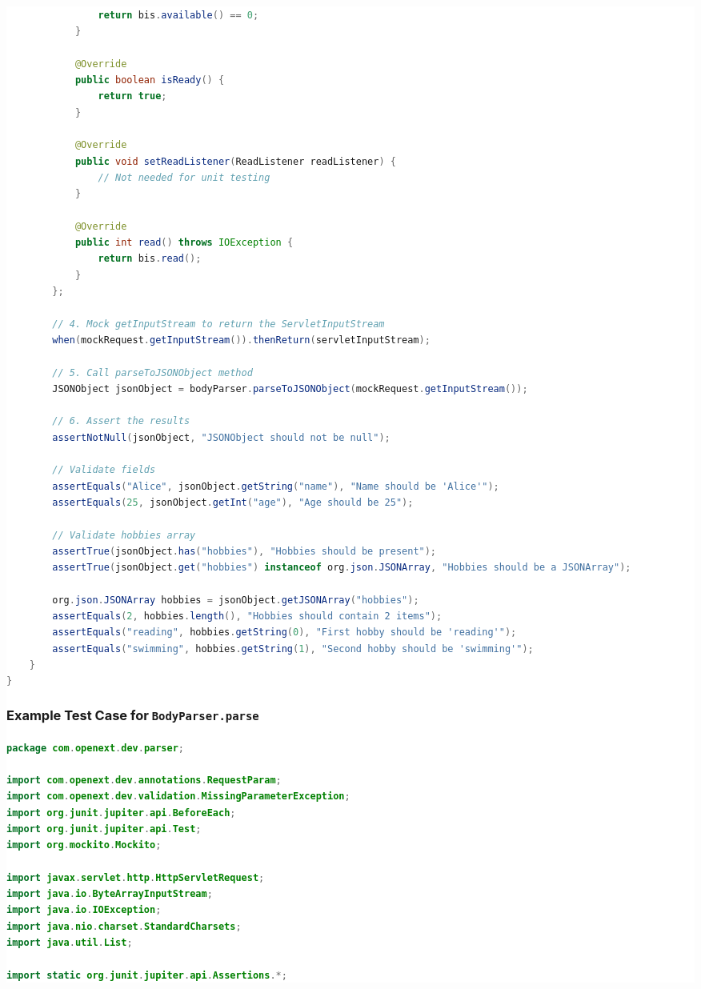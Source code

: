```java
                return bis.available() == 0;
            }

            @Override
            public boolean isReady() {
                return true;
            }

            @Override
            public void setReadListener(ReadListener readListener) {
                // Not needed for unit testing
            }

            @Override
            public int read() throws IOException {
                return bis.read();
            }
        };

        // 4. Mock getInputStream to return the ServletInputStream
        when(mockRequest.getInputStream()).thenReturn(servletInputStream);

        // 5. Call parseToJSONObject method
        JSONObject jsonObject = bodyParser.parseToJSONObject(mockRequest.getInputStream());

        // 6. Assert the results
        assertNotNull(jsonObject, "JSONObject should not be null");

        // Validate fields
        assertEquals("Alice", jsonObject.getString("name"), "Name should be 'Alice'");
        assertEquals(25, jsonObject.getInt("age"), "Age should be 25");

        // Validate hobbies array
        assertTrue(jsonObject.has("hobbies"), "Hobbies should be present");
        assertTrue(jsonObject.get("hobbies") instanceof org.json.JSONArray, "Hobbies should be a JSONArray");

        org.json.JSONArray hobbies = jsonObject.getJSONArray("hobbies");
        assertEquals(2, hobbies.length(), "Hobbies should contain 2 items");
        assertEquals("reading", hobbies.getString(0), "First hobby should be 'reading'");
        assertEquals("swimming", hobbies.getString(1), "Second hobby should be 'swimming'");
    }
}
```

### Example Test Case for `BodyParser.parse`

```java
package com.openext.dev.parser;

import com.openext.dev.annotations.RequestParam;
import com.openext.dev.validation.MissingParameterException;
import org.junit.jupiter.api.BeforeEach;
import org.junit.jupiter.api.Test;
import org.mockito.Mockito;

import javax.servlet.http.HttpServletRequest;
import java.io.ByteArrayInputStream;
import java.io.IOException;
import java.nio.charset.StandardCharsets;
import java.util.List;

import static org.junit.jupiter.api.Assertions.*;
```